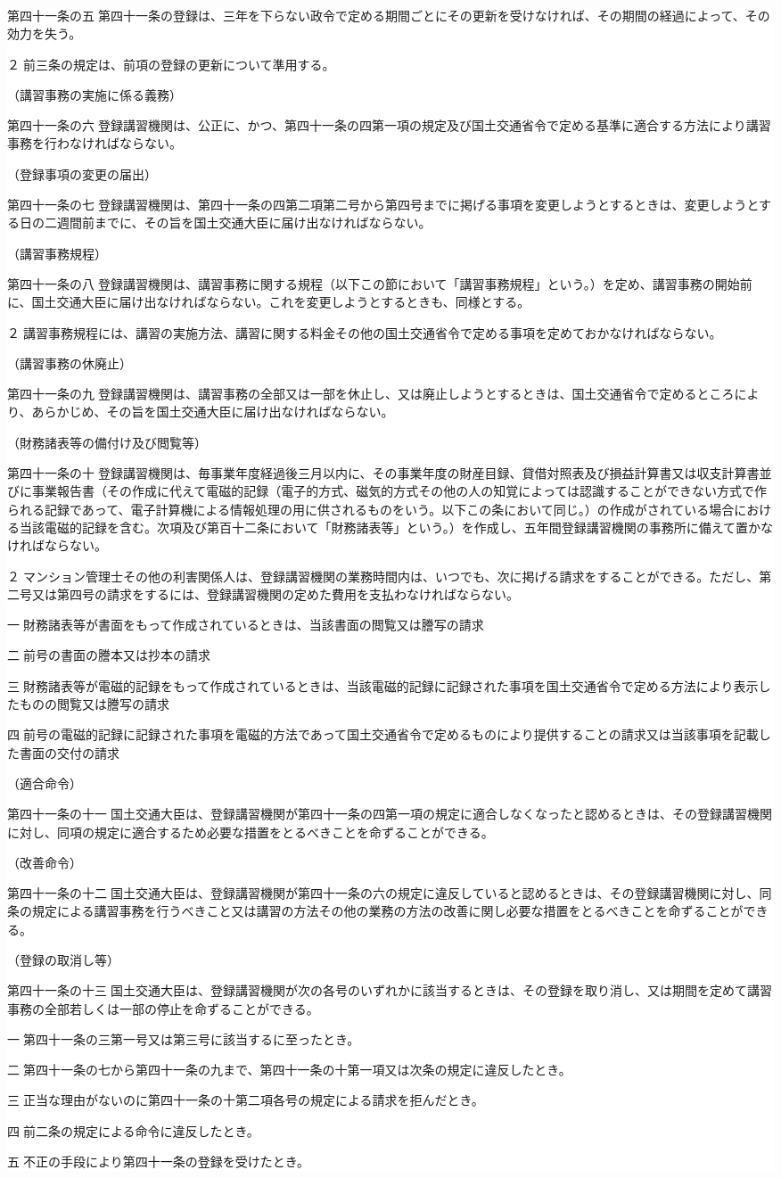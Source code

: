 第四十一条の五 第四十一条の登録は、三年を下らない政令で定める期間ごとにその更新を受けなければ、その期間の経過によって、その効力を失う。

２ 前三条の規定は、前項の登録の更新について準用する。

（講習事務の実施に係る義務）

第四十一条の六 登録講習機関は、公正に、かつ、第四十一条の四第一項の規定及び国土交通省令で定める基準に適合する方法により講習事務を行わなければならない。

（登録事項の変更の届出）

第四十一条の七 登録講習機関は、第四十一条の四第二項第二号から第四号までに掲げる事項を変更しようとするときは、変更しようとする日の二週間前までに、その旨を国土交通大臣に届け出なければならない。

（講習事務規程）

第四十一条の八 登録講習機関は、講習事務に関する規程（以下この節において「講習事務規程」という。）を定め、講習事務の開始前に、国土交通大臣に届け出なければならない。これを変更しようとするときも、同様とする。

２ 講習事務規程には、講習の実施方法、講習に関する料金その他の国土交通省令で定める事項を定めておかなければならない。

（講習事務の休廃止）

第四十一条の九 登録講習機関は、講習事務の全部又は一部を休止し、又は廃止しようとするときは、国土交通省令で定めるところにより、あらかじめ、その旨を国土交通大臣に届け出なければならない。

（財務諸表等の備付け及び閲覧等）

第四十一条の十 登録講習機関は、毎事業年度経過後三月以内に、その事業年度の財産目録、貸借対照表及び損益計算書又は収支計算書並びに事業報告書（その作成に代えて電磁的記録（電子的方式、磁気的方式その他の人の知覚によっては認識することができない方式で作られる記録であって、電子計算機による情報処理の用に供されるものをいう。以下この条において同じ。）の作成がされている場合における当該電磁的記録を含む。次項及び第百十二条において「財務諸表等」という。）を作成し、五年間登録講習機関の事務所に備えて置かなければならない。

２ マンション管理士その他の利害関係人は、登録講習機関の業務時間内は、いつでも、次に掲げる請求をすることができる。ただし、第二号又は第四号の請求をするには、登録講習機関の定めた費用を支払わなければならない。

一 財務諸表等が書面をもって作成されているときは、当該書面の閲覧又は謄写の請求

二 前号の書面の謄本又は抄本の請求

三 財務諸表等が電磁的記録をもって作成されているときは、当該電磁的記録に記録された事項を国土交通省令で定める方法により表示したものの閲覧又は謄写の請求

四 前号の電磁的記録に記録された事項を電磁的方法であって国土交通省令で定めるものにより提供することの請求又は当該事項を記載した書面の交付の請求

（適合命令）

第四十一条の十一 国土交通大臣は、登録講習機関が第四十一条の四第一項の規定に適合しなくなったと認めるときは、その登録講習機関に対し、同項の規定に適合するため必要な措置をとるべきことを命ずることができる。

（改善命令）

第四十一条の十二 国土交通大臣は、登録講習機関が第四十一条の六の規定に違反していると認めるときは、その登録講習機関に対し、同条の規定による講習事務を行うべきこと又は講習の方法その他の業務の方法の改善に関し必要な措置をとるべきことを命ずることができる。

（登録の取消し等）

第四十一条の十三 国土交通大臣は、登録講習機関が次の各号のいずれかに該当するときは、その登録を取り消し、又は期間を定めて講習事務の全部若しくは一部の停止を命ずることができる。

一 第四十一条の三第一号又は第三号に該当するに至ったとき。

二 第四十一条の七から第四十一条の九まで、第四十一条の十第一項又は次条の規定に違反したとき。

三 正当な理由がないのに第四十一条の十第二項各号の規定による請求を拒んだとき。

四 前二条の規定による命令に違反したとき。

五 不正の手段により第四十一条の登録を受けたとき。
